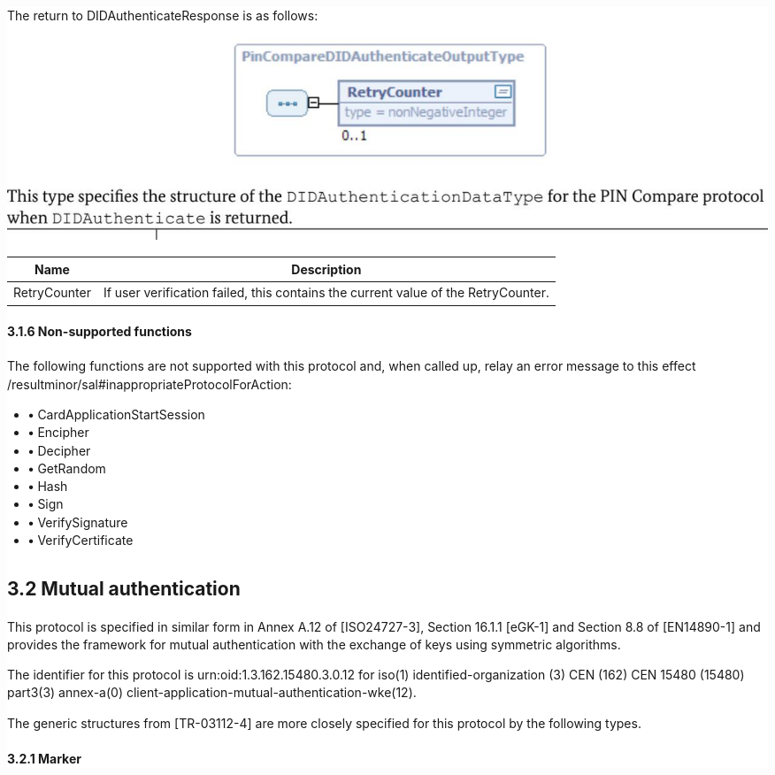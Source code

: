 The return to DIDAuthenticateResponse is as follows:

![](_page_24_Figure_2.jpeg)

| Name         | Description                                                                       |
|--------------|-----------------------------------------------------------------------------------|
| RetryCounter | If user verification failed, this contains the current value of the RetryCounter. |

#### **3.1.6 Non-supported functions**

The following functions are not supported with this protocol and, when called up, relay an error message to this effect /resultminor/sal#inappropriateProtocolForAction:

- **•** CardApplicationStartSession
- **•** Encipher
- **•** Decipher
- **•** GetRandom
- **•** Hash
- **•** Sign
- **•** VerifySignature
- **•** VerifyCertificate

## **3.2 Mutual authentication**

This protocol is specified in similar form in Annex A.12 of [ISO24727-3], Section 16.1.1 [eGK-1] and Section 8.8 of [EN14890-1] and provides the framework for mutual authentication with the exchange of keys using symmetric algorithms.

The identifier for this protocol is urn:oid:1.3.162.15480.3.0.12 for iso(1) identified-organization (3) CEN (162) CEN 15480 (15480) part3(3) annex-a(0) client-application-mutual-authentication-wke(12).

The generic structures from [TR-03112-4] are more closely specified for this protocol by the following types.

#### **3.2.1 Marker**
